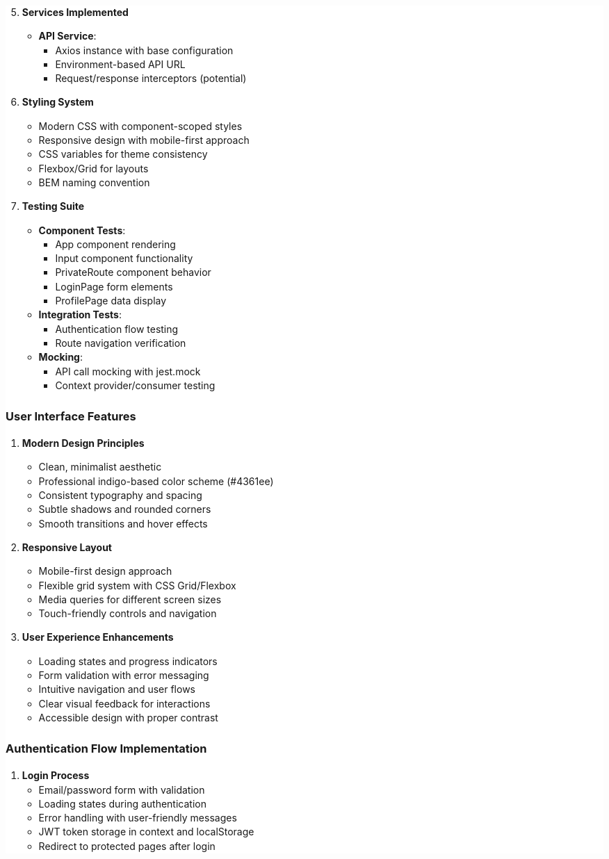 5. **Services Implemented**
   - **API Service**: 
     - Axios instance with base configuration
     - Environment-based API URL
     - Request/response interceptors (potential)

6. **Styling System**
   - Modern CSS with component-scoped styles
   - Responsive design with mobile-first approach
   - CSS variables for theme consistency
   - Flexbox/Grid for layouts
   - BEM naming convention

7. **Testing Suite**
   - **Component Tests**:
     - App component rendering
     - Input component functionality
     - PrivateRoute component behavior
     - LoginPage form elements
     - ProfilePage data display
   - **Integration Tests**:
     - Authentication flow testing
     - Route navigation verification
   - **Mocking**:
     - API call mocking with jest.mock
     - Context provider/consumer testing

### User Interface Features

1. **Modern Design Principles**
   - Clean, minimalist aesthetic
   - Professional indigo-based color scheme (#4361ee)
   - Consistent typography and spacing
   - Subtle shadows and rounded corners
   - Smooth transitions and hover effects

2. **Responsive Layout**
   - Mobile-first design approach
   - Flexible grid system with CSS Grid/Flexbox
   - Media queries for different screen sizes
   - Touch-friendly controls and navigation

3. **User Experience Enhancements**
   - Loading states and progress indicators
   - Form validation with error messaging
   - Intuitive navigation and user flows
   - Clear visual feedback for interactions
   - Accessible design with proper contrast

### Authentication Flow Implementation

1. **Login Process**
   - Email/password form with validation
   - Loading states during authentication
   - Error handling with user-friendly messages
   - JWT token storage in context and localStorage
   - Redirect to protected pages after login
